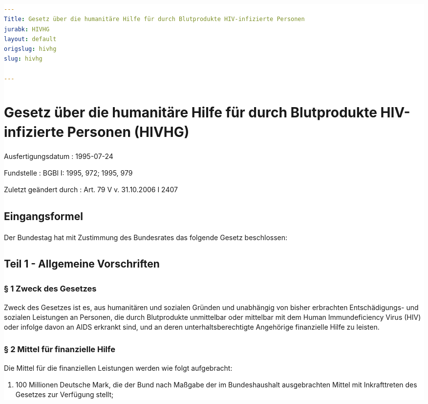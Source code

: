 ```yaml
---
Title: Gesetz über die humanitäre Hilfe für durch Blutprodukte HIV-infizierte Personen
jurabk: HIVHG
layout: default
origslug: hivhg
slug: hivhg

---
```


# Gesetz über die humanitäre Hilfe für durch Blutprodukte HIV-infizierte Personen (HIVHG)

Ausfertigungsdatum
:   1995-07-24

Fundstelle
:   BGBl I: 1995, 972; 1995, 979

Zuletzt geändert durch
:   Art. 79 V v. 31.10.2006 I 2407


## Eingangsformel

Der Bundestag hat mit Zustimmung des Bundesrates das folgende Gesetz
beschlossen:


## Teil 1 - Allgemeine Vorschriften



### § 1 Zweck des Gesetzes

Zweck des Gesetzes ist es, aus humanitären und sozialen Gründen und
unabhängig von bisher erbrachten Entschädigungs- und sozialen
Leistungen an Personen, die durch Blutprodukte unmittelbar oder
mittelbar mit dem Human Immundeficiency Virus (HIV) oder infolge davon
an AIDS erkrankt sind, und an deren unterhaltsberechtigte Angehörige
finanzielle Hilfe zu leisten.


### § 2 Mittel für finanzielle Hilfe

Die Mittel für die finanziellen Leistungen werden wie folgt
aufgebracht:

1.  100 Millionen Deutsche Mark, die der Bund nach Maßgabe der im
    Bundeshaushalt ausgebrachten Mittel mit Inkrafttreten des Gesetzes zur
    Verfügung stellt;

